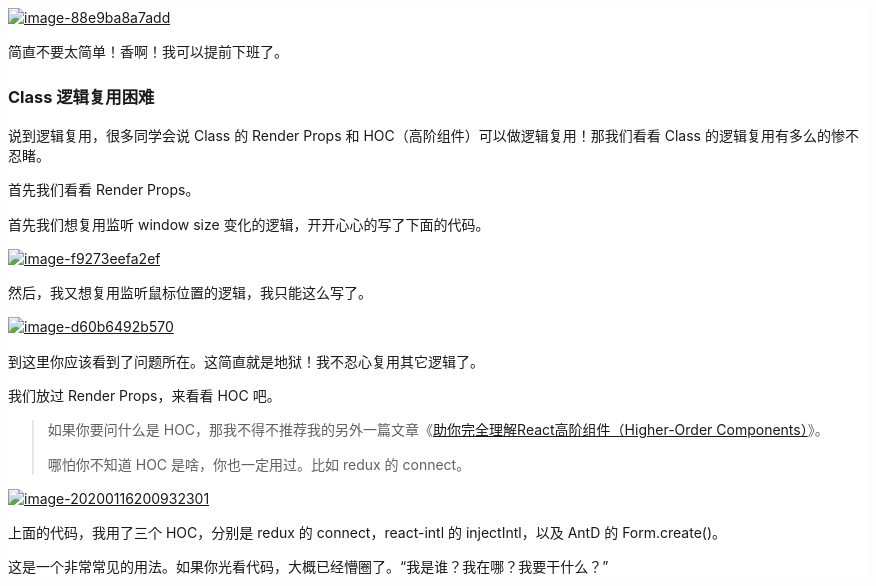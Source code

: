 [![image-88e9ba8a7add](https://camo.githubusercontent.com/c6cd28c8736cb79d0eb851dd5ae88ba2f37c00a9342465644f7e958830142f43/68747470733a2f2f63646e2e6e6c61726b2e636f6d2f79757175652f302f323032302f706e672f3138393335302f313537393233353138323638372d61353465376535392d343637332d343437612d626139392d3838653962613861376164642e706e67)](https://camo.githubusercontent.com/c6cd28c8736cb79d0eb851dd5ae88ba2f37c00a9342465644f7e958830142f43/68747470733a2f2f63646e2e6e6c61726b2e636f6d2f79757175652f302f323032302f706e672f3138393335302f313537393233353138323638372d61353465376535392d343637332d343437612d626139392d3838653962613861376164642e706e67)

简直不要太简单！香啊！我可以提前下班了。

### Class 逻辑复用困难

说到逻辑复用，很多同学会说 Class 的 Render Props 和 HOC（高阶组件）可以做逻辑复用！那我们看看 Class 的逻辑复用有多么的惨不忍睹。

首先我们看看 Render Props。

首先我们想复用监听 window size 变化的逻辑，开开心心的写了下面的代码。

[![image-f9273eefa2ef](https://camo.githubusercontent.com/f44f77e46ab016e7059a75a7590bfb61f6ad3aaf239b621ca40af0e6ca8a75b3/68747470733a2f2f63646e2e6e6c61726b2e636f6d2f79757175652f302f323032302f706e672f3138393335302f313537393233353138393536302d34396366623536382d613135332d346138642d613766302d6639323733656566613265662e706e67)](https://camo.githubusercontent.com/f44f77e46ab016e7059a75a7590bfb61f6ad3aaf239b621ca40af0e6ca8a75b3/68747470733a2f2f63646e2e6e6c61726b2e636f6d2f79757175652f302f323032302f706e672f3138393335302f313537393233353138393536302d34396366623536382d613135332d346138642d613766302d6639323733656566613265662e706e67)

然后，我又想复用监听鼠标位置的逻辑，我只能这么写了。

[![image-d60b6492b570](https://camo.githubusercontent.com/7293f25c5a2ffff893a8fb12b82f87f703183d86094a95e7e0a27af07b8228f5/68747470733a2f2f63646e2e6e6c61726b2e636f6d2f79757175652f302f323032302f706e672f3138393335302f313537393233353139373236332d30396463326263662d613261632d343538302d386137622d6436306236343932623537302e706e67)](https://camo.githubusercontent.com/7293f25c5a2ffff893a8fb12b82f87f703183d86094a95e7e0a27af07b8228f5/68747470733a2f2f63646e2e6e6c61726b2e636f6d2f79757175652f302f323032302f706e672f3138393335302f313537393233353139373236332d30396463326263662d613261632d343538302d386137622d6436306236343932623537302e706e67)

到这里你应该看到了问题所在。这简直就是地狱！我不忍心复用其它逻辑了。

我们放过 Render Props，来看看 HOC 吧。

> 如果你要问什么是 HOC，那我不得不推荐我的另外一篇文章《[助你完全理解React高阶组件（Higher-Order Components）](https://github.com/brickspert/blog/issues/2)》。
>
> 哪怕你不知道 HOC 是啥，你也一定用过。比如 redux 的 connect。

[![image-20200116200932301](https://camo.githubusercontent.com/f3641260913ff00b98e988c35af958fd1d207639a169b58e677afa5dae3df230/68747470733a2f2f63646e2e6e6c61726b2e636f6d2f79757175652f302f323032302f706e672f3138393335302f313537393233353230363730372d32363262363536372d613231392d346532332d386634612d3530636565336431316234662e706e67)](https://camo.githubusercontent.com/f3641260913ff00b98e988c35af958fd1d207639a169b58e677afa5dae3df230/68747470733a2f2f63646e2e6e6c61726b2e636f6d2f79757175652f302f323032302f706e672f3138393335302f313537393233353230363730372d32363262363536372d613231392d346532332d386634612d3530636565336431316234662e706e67)

上面的代码，我用了三个 HOC，分别是 redux 的 connect，react-intl 的 injectIntl，以及 AntD 的 Form.create()。

这是一个非常常见的用法。如果你光看代码，大概已经懵圈了。“我是谁？我在哪？我要干什么？”
